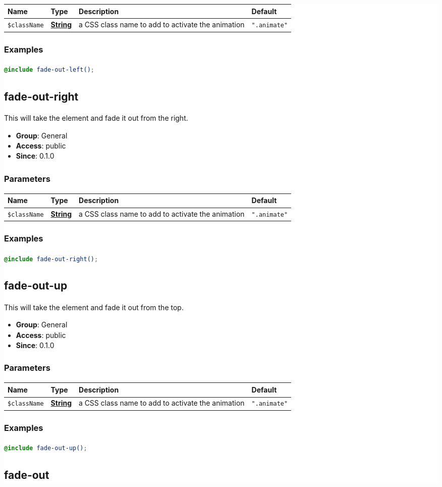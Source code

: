 | Name         | Type                                                             | Description                                       | Default      |
| :----------- | :--------------------------------------------------------------- | :------------------------------------------------ | :----------- |
| `$className` | **[String](https://sass-lang.com/documentation/values/strings)** | a CSS class name to add to activate the animation | `".animate"` |

### Examples

```scss
@include fade-out-left();
```

## fade-out-right

This will take the element and fade it out from the right.

* **Group**: General
* **Access**: public
* **Since**: 0.1.0

### Parameters

| Name         | Type                                                             | Description                                       | Default      |
| :----------- | :--------------------------------------------------------------- | :------------------------------------------------ | :----------- |
| `$className` | **[String](https://sass-lang.com/documentation/values/strings)** | a CSS class name to add to activate the animation | `".animate"` |

### Examples

```scss
@include fade-out-right();
```

## fade-out-up

This will take the element and fade it out from the top.

* **Group**: General
* **Access**: public
* **Since**: 0.1.0

### Parameters

| Name         | Type                                                             | Description                                       | Default      |
| :----------- | :--------------------------------------------------------------- | :------------------------------------------------ | :----------- |
| `$className` | **[String](https://sass-lang.com/documentation/values/strings)** | a CSS class name to add to activate the animation | `".animate"` |

### Examples

```scss
@include fade-out-up();
```

## fade-out
